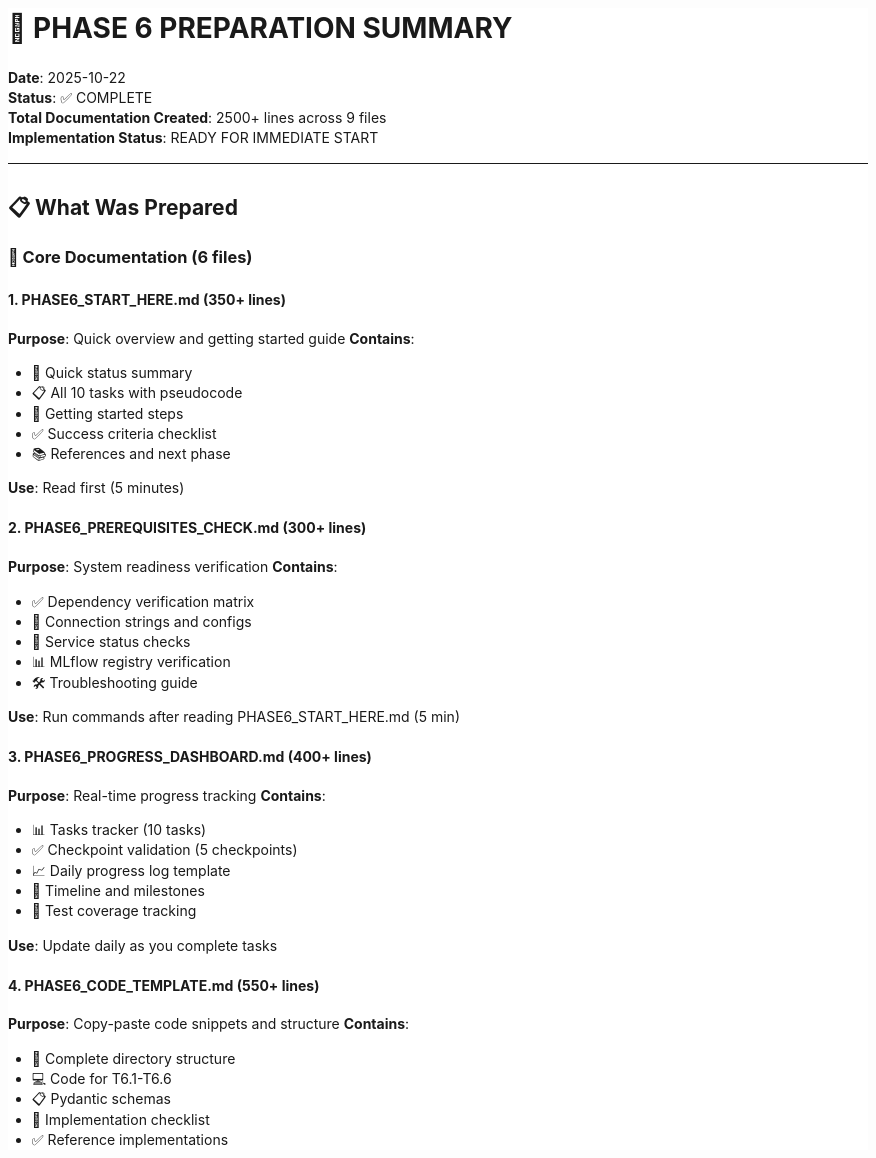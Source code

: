 # 🎊 PHASE 6 PREPARATION SUMMARY

**Date**: 2025-10-22  
**Status**: ✅ COMPLETE  
**Total Documentation Created**: 2500+ lines across 9 files  
**Implementation Status**: READY FOR IMMEDIATE START

---

## 📋 What Was Prepared

### 🎯 Core Documentation (6 files)

#### 1. PHASE6_START_HERE.md (350+ lines)
**Purpose**: Quick overview and getting started guide
**Contains**:
- 🎯 Quick status summary
- 📋 All 10 tasks with pseudocode
- 🚀 Getting started steps
- ✅ Success criteria checklist
- 📚 References and next phase

**Use**: Read first (5 minutes)

#### 2. PHASE6_PREREQUISITES_CHECK.md (300+ lines)
**Purpose**: System readiness verification
**Contains**:
- ✅ Dependency verification matrix
- 🔗 Connection strings and configs
- 🔧 Service status checks
- 📊 MLflow registry verification
- 🛠️ Troubleshooting guide

**Use**: Run commands after reading PHASE6_START_HERE.md (5 min)

#### 3. PHASE6_PROGRESS_DASHBOARD.md (400+ lines)
**Purpose**: Real-time progress tracking
**Contains**:
- 📊 Tasks tracker (10 tasks)
- ✅ Checkpoint validation (5 checkpoints)
- 📈 Daily progress log template
- 🎯 Timeline and milestones
- 🧪 Test coverage tracking

**Use**: Update daily as you complete tasks

#### 4. PHASE6_CODE_TEMPLATE.md (550+ lines)
**Purpose**: Copy-paste code snippets and structure
**Contains**:
- 📁 Complete directory structure
- 💻 Code for T6.1-T6.6
- 📋 Pydantic schemas
- 🔧 Implementation checklist
- ✅ Reference implementations
